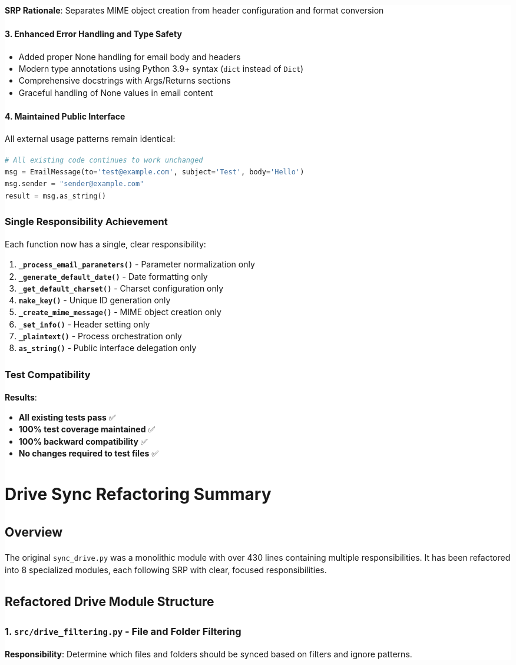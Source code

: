 **SRP Rationale**: Separates MIME object creation from header configuration and format conversion

#### 3. **Enhanced Error Handling and Type Safety**
- Added proper None handling for email body and headers
- Modern type annotations using Python 3.9+ syntax (`dict` instead of `Dict`)
- Comprehensive docstrings with Args/Returns sections
- Graceful handling of None values in email content

#### 4. **Maintained Public Interface**
All external usage patterns remain identical:
```python
# All existing code continues to work unchanged
msg = EmailMessage(to='test@example.com', subject='Test', body='Hello')
msg.sender = "sender@example.com"
result = msg.as_string()
```

### Single Responsibility Achievement

Each function now has a single, clear responsibility:

1. **`_process_email_parameters()`** - Parameter normalization only
2. **`_generate_default_date()`** - Date formatting only
3. **`_get_default_charset()`** - Charset configuration only
4. **`make_key()`** - Unique ID generation only
5. **`_create_mime_message()`** - MIME object creation only
6. **`_set_info()`** - Header setting only
7. **`_plaintext()`** - Process orchestration only
8. **`as_string()`** - Public interface delegation only

### Test Compatibility

**Results**:
- **All existing tests pass** ✅
- **100% test coverage maintained** ✅
- **100% backward compatibility** ✅
- **No changes required to test files** ✅

# Drive Sync Refactoring Summary

## Overview

The original `sync_drive.py` was a monolithic module with over 430 lines containing multiple responsibilities. It has been refactored into 8 specialized modules, each following SRP with clear, focused responsibilities.

## Refactored Drive Module Structure

### 1. `src/drive_filtering.py` - File and Folder Filtering
**Responsibility**: Determine which files and folders should be synced based on filters and ignore patterns.
